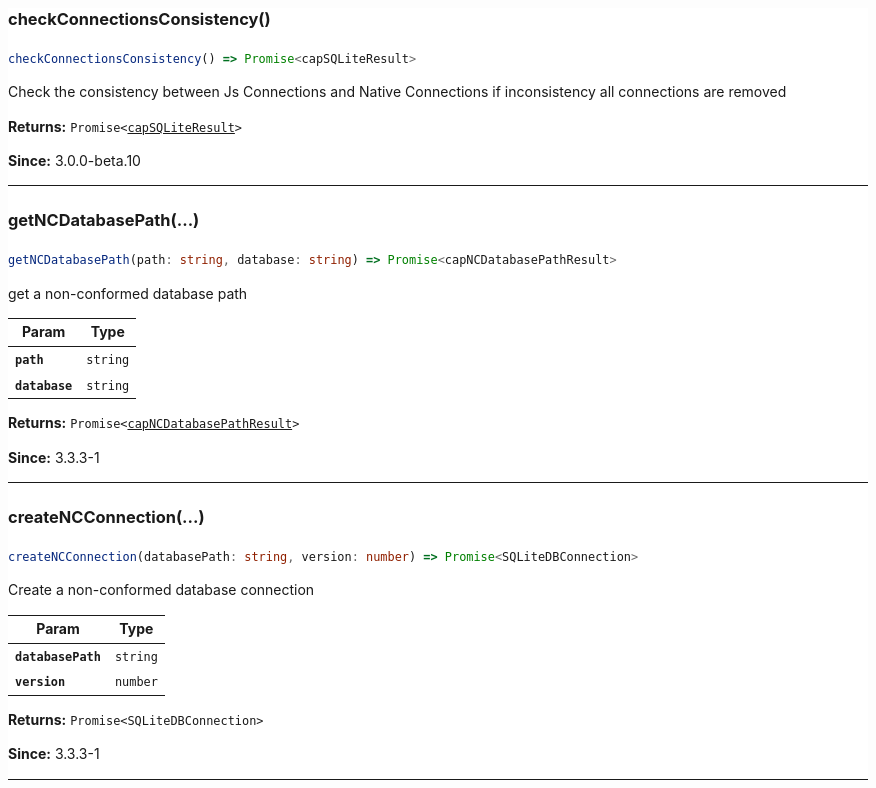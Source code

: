 
### checkConnectionsConsistency()

```typescript
checkConnectionsConsistency() => Promise<capSQLiteResult>
```

Check the consistency between Js Connections
and Native Connections
if inconsistency all connections are removed

**Returns:** <code>Promise&lt;<a href="#capsqliteresult">capSQLiteResult</a>&gt;</code>

**Since:** 3.0.0-beta.10

--------------------


### getNCDatabasePath(...)

```typescript
getNCDatabasePath(path: string, database: string) => Promise<capNCDatabasePathResult>
```

get a non-conformed database path

| Param          | Type                |
| -------------- | ------------------- |
| **`path`**     | <code>string</code> |
| **`database`** | <code>string</code> |

**Returns:** <code>Promise&lt;<a href="#capncdatabasepathresult">capNCDatabasePathResult</a>&gt;</code>

**Since:** 3.3.3-1

--------------------


### createNCConnection(...)

```typescript
createNCConnection(databasePath: string, version: number) => Promise<SQLiteDBConnection>
```

Create a non-conformed database connection

| Param              | Type                |
| ------------------ | ------------------- |
| **`databasePath`** | <code>string</code> |
| **`version`**      | <code>number</code> |

**Returns:** <code>Promise&lt;SQLiteDBConnection&gt;</code>

**Since:** 3.3.3-1

--------------------
